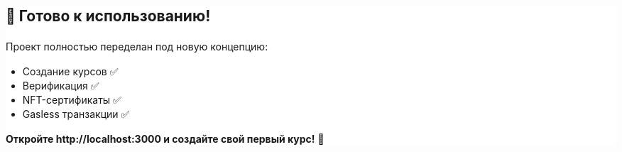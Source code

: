 
## 🎉 Готово к использованию!

Проект полностью переделан под новую концепцию:
- Создание курсов ✅
- Верификация ✅
- NFT-сертификаты ✅
- Gasless транзакции ✅

**Откройте http://localhost:3000 и создайте свой первый курс!** 🚀

